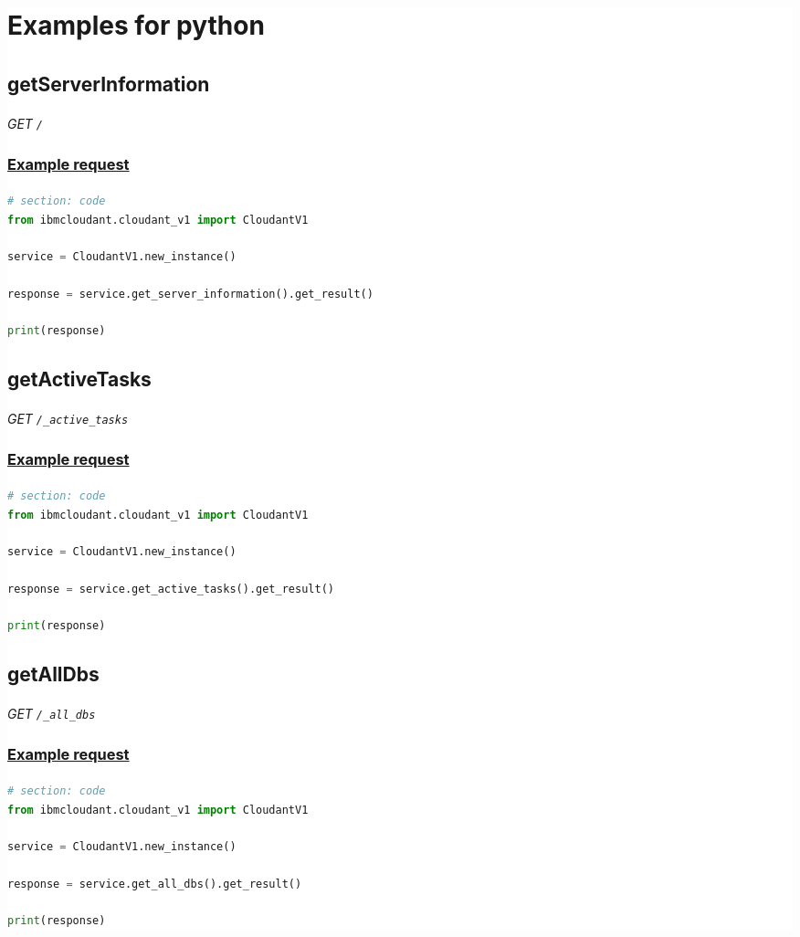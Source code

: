 # Examples for python

## getServerInformation

_GET `/`_

### [Example request](snippets/getServerInformation/example_request.py)

[embedmd]:# (snippets/getServerInformation/example_request.py)
```py
# section: code
from ibmcloudant.cloudant_v1 import CloudantV1

service = CloudantV1.new_instance()

response = service.get_server_information().get_result()

print(response)
```

## getActiveTasks

_GET `/_active_tasks`_

### [Example request](snippets/getActiveTasks/example_request.py)

[embedmd]:# (snippets/getActiveTasks/example_request.py)
```py
# section: code
from ibmcloudant.cloudant_v1 import CloudantV1

service = CloudantV1.new_instance()

response = service.get_active_tasks().get_result()

print(response)
```

## getAllDbs

_GET `/_all_dbs`_

### [Example request](snippets/getAllDbs/example_request.py)

[embedmd]:# (snippets/getAllDbs/example_request.py)
```py
# section: code
from ibmcloudant.cloudant_v1 import CloudantV1

service = CloudantV1.new_instance()

response = service.get_all_dbs().get_result()

print(response)
```
